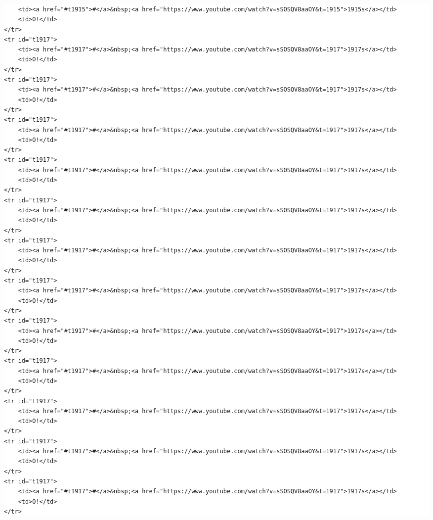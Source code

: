         <td><a href="#t1915">#</a>&nbsp;<a href="https://www.youtube.com/watch?v=sSOSQV8aaOY&t=1915">1915s</a></td>
        <td>O!</td>
    </tr>
    <tr id="t1917">
        <td><a href="#t1917">#</a>&nbsp;<a href="https://www.youtube.com/watch?v=sSOSQV8aaOY&t=1917">1917s</a></td>
        <td>O!</td>
    </tr>
    <tr id="t1917">
        <td><a href="#t1917">#</a>&nbsp;<a href="https://www.youtube.com/watch?v=sSOSQV8aaOY&t=1917">1917s</a></td>
        <td>O!</td>
    </tr>
    <tr id="t1917">
        <td><a href="#t1917">#</a>&nbsp;<a href="https://www.youtube.com/watch?v=sSOSQV8aaOY&t=1917">1917s</a></td>
        <td>O!</td>
    </tr>
    <tr id="t1917">
        <td><a href="#t1917">#</a>&nbsp;<a href="https://www.youtube.com/watch?v=sSOSQV8aaOY&t=1917">1917s</a></td>
        <td>O!</td>
    </tr>
    <tr id="t1917">
        <td><a href="#t1917">#</a>&nbsp;<a href="https://www.youtube.com/watch?v=sSOSQV8aaOY&t=1917">1917s</a></td>
        <td>O!</td>
    </tr>
    <tr id="t1917">
        <td><a href="#t1917">#</a>&nbsp;<a href="https://www.youtube.com/watch?v=sSOSQV8aaOY&t=1917">1917s</a></td>
        <td>O!</td>
    </tr>
    <tr id="t1917">
        <td><a href="#t1917">#</a>&nbsp;<a href="https://www.youtube.com/watch?v=sSOSQV8aaOY&t=1917">1917s</a></td>
        <td>O!</td>
    </tr>
    <tr id="t1917">
        <td><a href="#t1917">#</a>&nbsp;<a href="https://www.youtube.com/watch?v=sSOSQV8aaOY&t=1917">1917s</a></td>
        <td>O!</td>
    </tr>
    <tr id="t1917">
        <td><a href="#t1917">#</a>&nbsp;<a href="https://www.youtube.com/watch?v=sSOSQV8aaOY&t=1917">1917s</a></td>
        <td>O!</td>
    </tr>
    <tr id="t1917">
        <td><a href="#t1917">#</a>&nbsp;<a href="https://www.youtube.com/watch?v=sSOSQV8aaOY&t=1917">1917s</a></td>
        <td>O!</td>
    </tr>
    <tr id="t1917">
        <td><a href="#t1917">#</a>&nbsp;<a href="https://www.youtube.com/watch?v=sSOSQV8aaOY&t=1917">1917s</a></td>
        <td>O!</td>
    </tr>
    <tr id="t1917">
        <td><a href="#t1917">#</a>&nbsp;<a href="https://www.youtube.com/watch?v=sSOSQV8aaOY&t=1917">1917s</a></td>
        <td>O!</td>
    </tr>